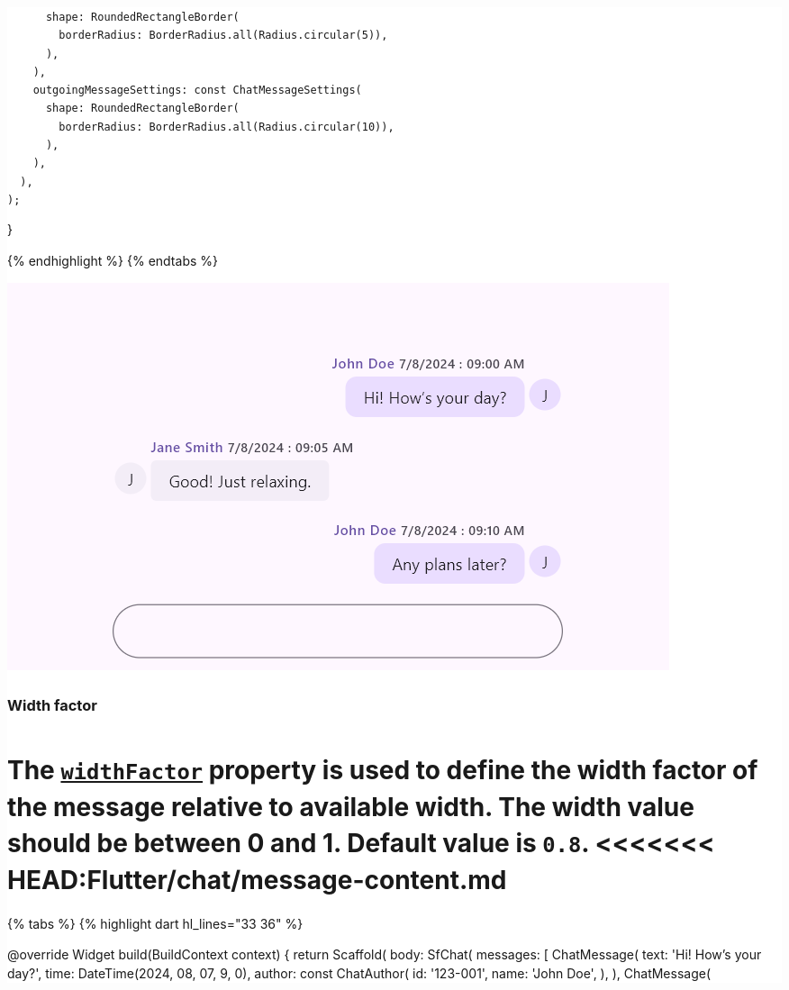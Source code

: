           shape: RoundedRectangleBorder(
            borderRadius: BorderRadius.all(Radius.circular(5)),
          ),
        ),
        outgoingMessageSettings: const ChatMessageSettings(
          shape: RoundedRectangleBorder(
            borderRadius: BorderRadius.all(Radius.circular(10)),
          ),
        ),
      ),
    );
  }

{% endhighlight %}
{% endtabs %}

![Bubble settings](images/message-content/contentshape-for-bubblesettings.png)

### Width factor

The [`widthFactor`](https://pub.dev/documentation/syncfusion_flutter_chat/latest/chat/ChatMessageSettings/widthFactor.html) property is used to define the width factor of the message relative to available width. The width value should be between 0 and 1. Default value is `0.8`.
<<<<<<< HEAD:Flutter/chat/message-content.md
=======

{% tabs %}
{% highlight dart hl_lines="33 36" %}

  @override
  Widget build(BuildContext context) {
    return Scaffold(
      body: SfChat(
        messages: <ChatMessage>[
          ChatMessage(
            text: 'Hi! How’s your day?',
            time: DateTime(2024, 08, 07, 9, 0),
            author: const ChatAuthor(
              id: '123-001',
              name: 'John Doe',
            ),
          ),
          ChatMessage(